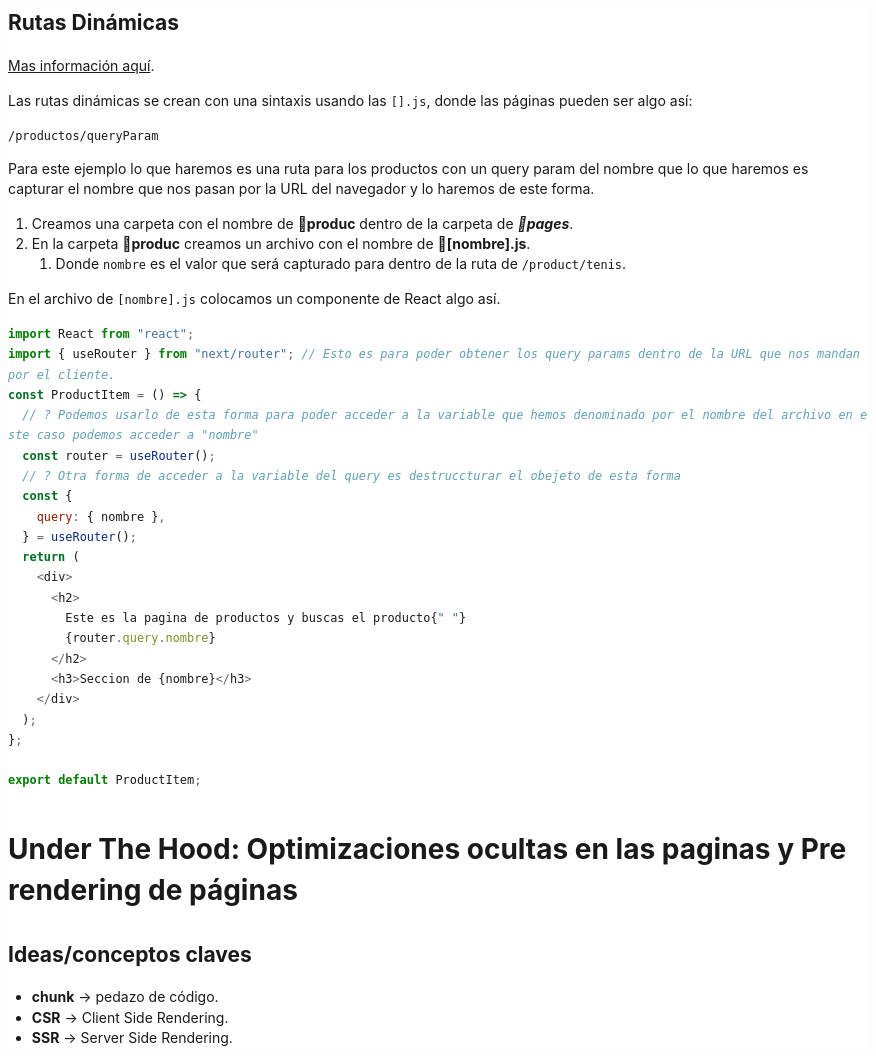 ## Rutas Dinámicas



[Mas información aquí](https://nextjs.org/docs/routing/dynamic-routes).

Las rutas dinámicas se crean con una sintaxis usando las `[].js`, donde las páginas pueden ser algo así:

`/productos/queryParam`

Para este ejemplo lo que haremos es una ruta para los productos con un query param del nombre que lo que haremos es capturar el nombre que nos pasan por la URL del navegador y lo haremos de este forma.

1. Creamos una carpeta con el nombre de **📁produc** dentro de la carpeta de **_📁pages_**.
2. En la carpeta **📁produc** creamos un archivo con el nombre de **📄[nombre].js**.
   1. Donde `nombre` es el valor que será capturado para dentro de la ruta de `/product/tenis`.

En el archivo de `[nombre].js` colocamos un componente de React algo así.

```js
import React from "react";
import { useRouter } from "next/router"; // Esto es para poder obtener los query params dentro de la URL que nos mandan por el cliente.
const ProductItem = () => {
  // ? Podemos usarlo de esta forma para poder acceder a la variable que hemos denominado por el nombre del archivo en este caso podemos acceder a "nombre"
  const router = useRouter();
  // ? Otra forma de acceder a la variable del query es destruccturar el obejeto de esta forma
  const {
    query: { nombre },
  } = useRouter();
  return (
    <div>
      <h2>
        Este es la pagina de productos y buscas el producto{" "}
        {router.query.nombre}
      </h2>
      <h3>Seccion de {nombre}</h3>
    </div>
  );
};

export default ProductItem;
```

# Under The Hood: Optimizaciones ocultas en las paginas y Pre rendering de páginas

## Ideas/conceptos claves

- **chunk** -> pedazo de código.
- **CSR** -> Client Side Rendering.
- **SSR** -> Server Side Rendering.
